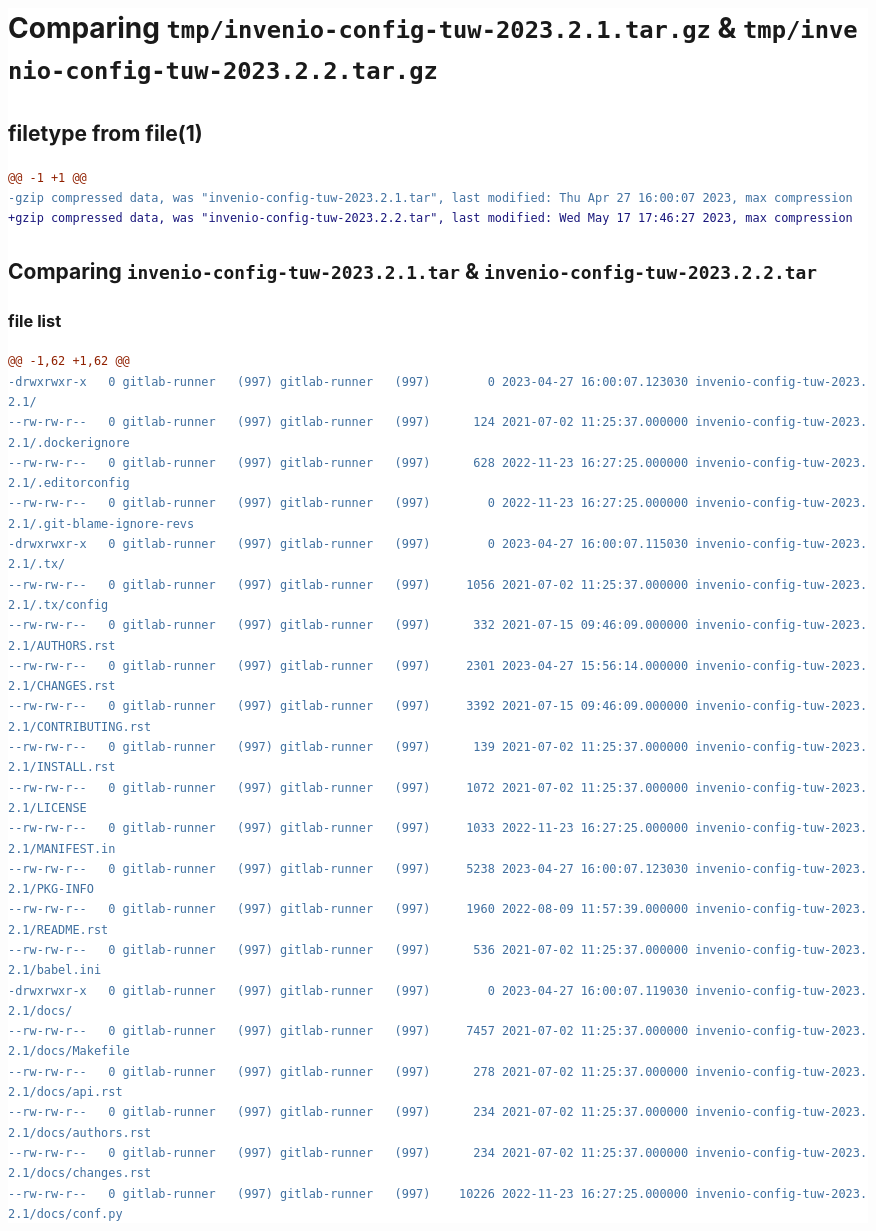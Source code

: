 # Comparing `tmp/invenio-config-tuw-2023.2.1.tar.gz` & `tmp/invenio-config-tuw-2023.2.2.tar.gz`

## filetype from file(1)

```diff
@@ -1 +1 @@
-gzip compressed data, was "invenio-config-tuw-2023.2.1.tar", last modified: Thu Apr 27 16:00:07 2023, max compression
+gzip compressed data, was "invenio-config-tuw-2023.2.2.tar", last modified: Wed May 17 17:46:27 2023, max compression
```

## Comparing `invenio-config-tuw-2023.2.1.tar` & `invenio-config-tuw-2023.2.2.tar`

### file list

```diff
@@ -1,62 +1,62 @@
-drwxrwxr-x   0 gitlab-runner   (997) gitlab-runner   (997)        0 2023-04-27 16:00:07.123030 invenio-config-tuw-2023.2.1/
--rw-rw-r--   0 gitlab-runner   (997) gitlab-runner   (997)      124 2021-07-02 11:25:37.000000 invenio-config-tuw-2023.2.1/.dockerignore
--rw-rw-r--   0 gitlab-runner   (997) gitlab-runner   (997)      628 2022-11-23 16:27:25.000000 invenio-config-tuw-2023.2.1/.editorconfig
--rw-rw-r--   0 gitlab-runner   (997) gitlab-runner   (997)        0 2022-11-23 16:27:25.000000 invenio-config-tuw-2023.2.1/.git-blame-ignore-revs
-drwxrwxr-x   0 gitlab-runner   (997) gitlab-runner   (997)        0 2023-04-27 16:00:07.115030 invenio-config-tuw-2023.2.1/.tx/
--rw-rw-r--   0 gitlab-runner   (997) gitlab-runner   (997)     1056 2021-07-02 11:25:37.000000 invenio-config-tuw-2023.2.1/.tx/config
--rw-rw-r--   0 gitlab-runner   (997) gitlab-runner   (997)      332 2021-07-15 09:46:09.000000 invenio-config-tuw-2023.2.1/AUTHORS.rst
--rw-rw-r--   0 gitlab-runner   (997) gitlab-runner   (997)     2301 2023-04-27 15:56:14.000000 invenio-config-tuw-2023.2.1/CHANGES.rst
--rw-rw-r--   0 gitlab-runner   (997) gitlab-runner   (997)     3392 2021-07-15 09:46:09.000000 invenio-config-tuw-2023.2.1/CONTRIBUTING.rst
--rw-rw-r--   0 gitlab-runner   (997) gitlab-runner   (997)      139 2021-07-02 11:25:37.000000 invenio-config-tuw-2023.2.1/INSTALL.rst
--rw-rw-r--   0 gitlab-runner   (997) gitlab-runner   (997)     1072 2021-07-02 11:25:37.000000 invenio-config-tuw-2023.2.1/LICENSE
--rw-rw-r--   0 gitlab-runner   (997) gitlab-runner   (997)     1033 2022-11-23 16:27:25.000000 invenio-config-tuw-2023.2.1/MANIFEST.in
--rw-rw-r--   0 gitlab-runner   (997) gitlab-runner   (997)     5238 2023-04-27 16:00:07.123030 invenio-config-tuw-2023.2.1/PKG-INFO
--rw-rw-r--   0 gitlab-runner   (997) gitlab-runner   (997)     1960 2022-08-09 11:57:39.000000 invenio-config-tuw-2023.2.1/README.rst
--rw-rw-r--   0 gitlab-runner   (997) gitlab-runner   (997)      536 2021-07-02 11:25:37.000000 invenio-config-tuw-2023.2.1/babel.ini
-drwxrwxr-x   0 gitlab-runner   (997) gitlab-runner   (997)        0 2023-04-27 16:00:07.119030 invenio-config-tuw-2023.2.1/docs/
--rw-rw-r--   0 gitlab-runner   (997) gitlab-runner   (997)     7457 2021-07-02 11:25:37.000000 invenio-config-tuw-2023.2.1/docs/Makefile
--rw-rw-r--   0 gitlab-runner   (997) gitlab-runner   (997)      278 2021-07-02 11:25:37.000000 invenio-config-tuw-2023.2.1/docs/api.rst
--rw-rw-r--   0 gitlab-runner   (997) gitlab-runner   (997)      234 2021-07-02 11:25:37.000000 invenio-config-tuw-2023.2.1/docs/authors.rst
--rw-rw-r--   0 gitlab-runner   (997) gitlab-runner   (997)      234 2021-07-02 11:25:37.000000 invenio-config-tuw-2023.2.1/docs/changes.rst
--rw-rw-r--   0 gitlab-runner   (997) gitlab-runner   (997)    10226 2022-11-23 16:27:25.000000 invenio-config-tuw-2023.2.1/docs/conf.py
```